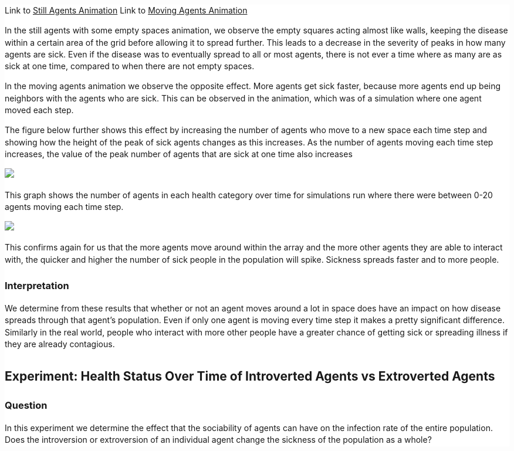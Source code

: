 
Link to [Still Agents Animation](https://www.youtube.com/watch?v=_897x1_opTI)
Link to [Moving Agents Animation](https://www.youtube.com/watch?v=8e2uW6XcKUQ)




In the still agents with some empty spaces animation, we observe the empty squares acting almost like walls, keeping the disease within a certain area of the grid before allowing it to spread further. This leads to a decrease in the severity of peaks in  how many agents are sick.  Even if the disease was to eventually spread to all or most agents, there is not ever a time where as many are as sick at one time, compared to when there are not empty spaces.


In the moving agents animation we observe the opposite effect. More agents get sick faster, because more agents end up being neighbors with the agents who are sick.  This can be observed in the animation, which was of a simulation where one agent moved each step.


The figure below further shows this effect by increasing the number of agents who move to a new space each time step and showing how the height of the peak of sick agents changes as this increases.  As the number of agents moving each time step increases, the value of the peak number of agents that are sick at one time also increases


![](https://github.com/hannahtwiggsmith/KillAllAgents/blob/master/reports/images/pastedImage0.png?raw=true)


This graph shows the number of agents in each health category over time for simulations run where there were between 0-20 agents moving each time step.


![](https://github.com/hannahtwiggsmith/KillAllAgents/blob/master/reports/images/pastedImage0%20(1).png?raw=true)


This confirms again for us that the more agents move around within the array and the more other agents they are able to interact with, the quicker and higher the number of sick people in the population will spike. Sickness spreads faster and to more people.


### Interpretation


We determine from these results that whether or not an agent moves around a lot in space does have an impact on how disease spreads through that agent’s population. Even if only one agent is moving every time step it makes a pretty significant difference.  Similarly in the real world, people who interact with more other people have a greater chance of getting sick or spreading illness if they are already contagious. 


## Experiment: Health Status Over Time of Introverted Agents vs Extroverted Agents


### Question


In this experiment we determine the effect that the sociability of agents can have on the infection rate of the entire population.  Does the introversion or extroversion of an individual agent change the sickness of the population as a whole?
